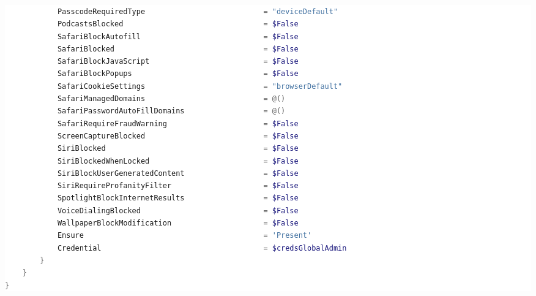 ```powershell
            PasscodeRequiredType                           = "deviceDefault"
            PodcastsBlocked                                = $False
            SafariBlockAutofill                            = $False
            SafariBlocked                                  = $False
            SafariBlockJavaScript                          = $False
            SafariBlockPopups                              = $False
            SafariCookieSettings                           = "browserDefault"
            SafariManagedDomains                           = @()
            SafariPasswordAutoFillDomains                  = @()
            SafariRequireFraudWarning                      = $False
            ScreenCaptureBlocked                           = $False
            SiriBlocked                                    = $False
            SiriBlockedWhenLocked                          = $False
            SiriBlockUserGeneratedContent                  = $False
            SiriRequireProfanityFilter                     = $False
            SpotlightBlockInternetResults                  = $False
            VoiceDialingBlocked                            = $False
            WallpaperBlockModification                     = $False
            Ensure                                         = 'Present'
            Credential                                     = $credsGlobalAdmin
        }
    }
}
```

